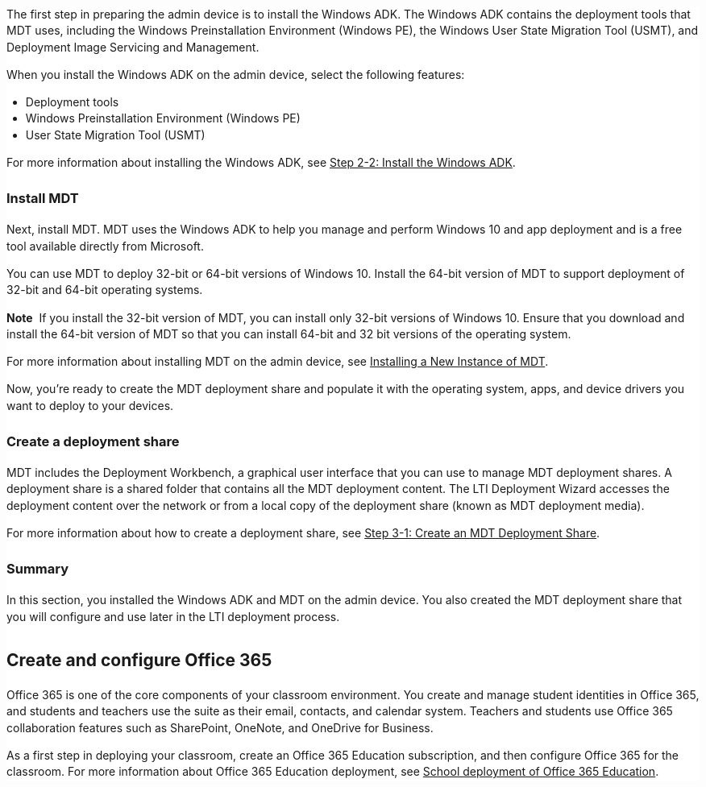 The first step in preparing the admin device is to install the Windows ADK. The Windows ADK contains the deployment tools that MDT uses, including the Windows Preinstallation Environment (Windows PE), the Windows User State Migration Tool (USMT), and Deployment Image Servicing and Management.

When you install the Windows ADK on the admin device, select the following features:

- Deployment tools
- Windows Preinstallation Environment (Windows PE)
- User State Migration Tool (USMT)

For more information about installing the Windows ADK, see [Step 2-2: Install the Windows ADK](http://technet.microsoft.com/en-us/library/dn781086.aspx?f=255&MSPPError=-2147217396#InstallWindowsADK).

### Install MDT

Next, install MDT. MDT uses the Windows ADK to help you manage and perform Windows 10 and app deployment and is a free tool available directly from Microsoft.

You can use MDT to deploy 32-bit or 64-bit versions of Windows 10. Install the 64-bit version of MDT to support deployment of 32-bit and 64-bit operating systems.

**Note**&nbsp;&nbsp;If you install the 32-bit version of MDT, you can install only 32-bit versions of Windows 10. Ensure that you download and install the 64-bit version of MDT so that you can install 64-bit and 32 bit versions of the operating system.

For more information about installing MDT on the admin device, see [Installing a New Instance of MDT](https://technet.microsoft.com/en-us/library/dn759415.aspx#InstallingaNewInstanceofMDT).

Now, you’re ready to create the MDT deployment share and populate it with the operating system, apps, and device drivers you want to deploy to your devices.

### Create a deployment share

MDT includes the Deployment Workbench, a graphical user interface that you can use to manage MDT deployment shares. A deployment share is a shared folder that contains all the MDT deployment content. The LTI Deployment Wizard accesses the deployment content over the network or from a local copy of the deployment share (known as MDT deployment media).

For more information about how to create a deployment share, see [Step 3-1: Create an MDT Deployment Share](http://technet.microsoft.com/en-us/library/dn781086.aspx?f=255&MSPPError=-2147217396#CreateMDTDeployShare).

### Summary

In this section, you installed the Windows ADK and MDT on the admin device. You also created the MDT deployment share that you will configure and use later in the LTI deployment process.

## Create and configure Office 365

Office 365 is one of the core components of your classroom environment. You create and manage student identities in Office 365, and students and teachers use the suite as their email, contacts, and calendar system. Teachers and students use Office 365 collaboration features such as SharePoint, OneNote, and OneDrive for Business.

As a first step in deploying your classroom, create an Office 365 Education subscription, and then configure Office 365 for the classroom. For more information about Office 365 Education deployment, see [School deployment of Office 365 Education](http://www.microsoft.com/en-us/education/products/office-365-deployment-resources/default.aspx).
